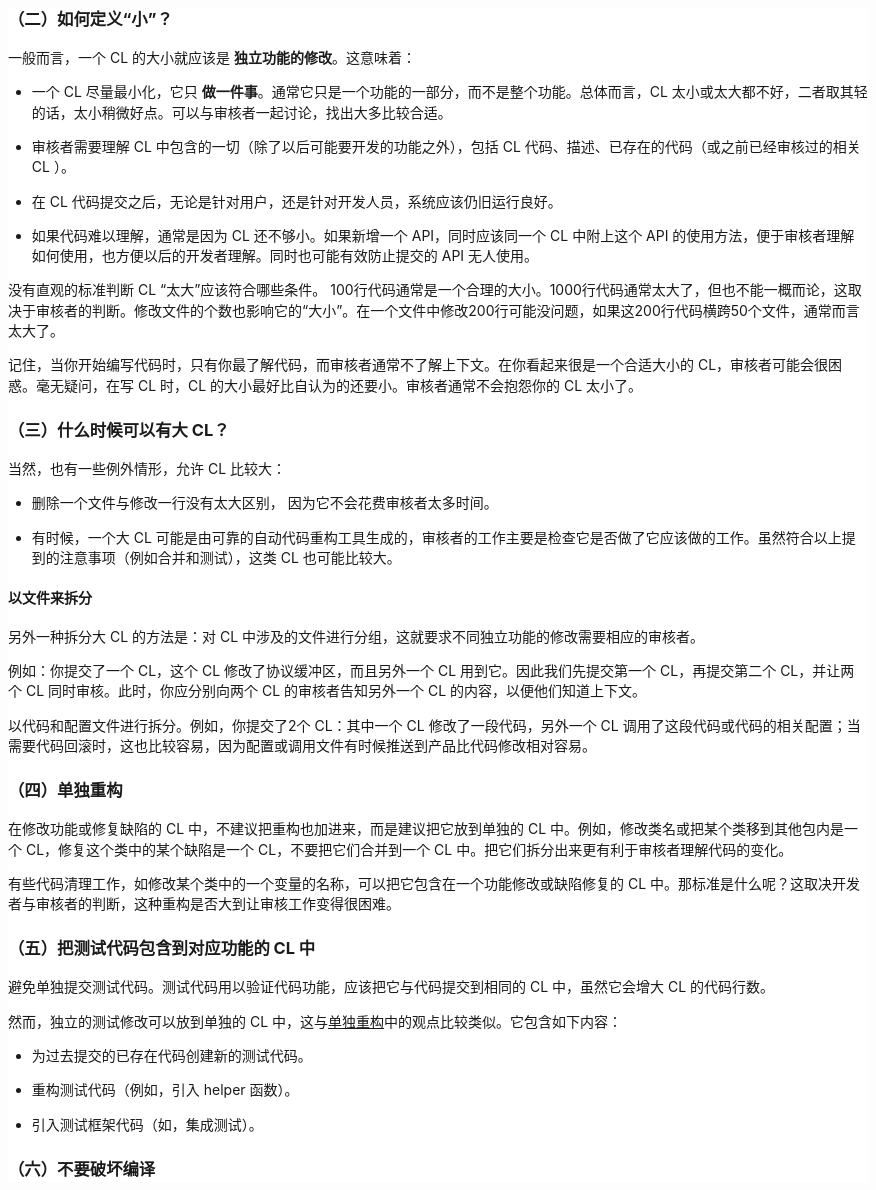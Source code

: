 ### （二）如何定义“小”？

一般而言，一个 CL 的大小就应该是 **独立功能的修改**。这意味着：

- 一个 CL 尽量最小化，它只 **做一件事**。通常它只是一个功能的一部分，而不是整个功能。总体而言，CL 太小或太大都不好，二者取其轻的话，太小稍微好点。可以与审核者一起讨论，找出大多比较合适。

- 审核者需要理解 CL 中包含的一切（除了以后可能要开发的功能之外），包括 CL 代码、描述、已存在的代码（或之前已经审核过的相关 CL ）。

- 在 CL 代码提交之后，无论是针对用户，还是针对开发人员，系统应该仍旧运行良好。

- 如果代码难以理解，通常是因为 CL 还不够小。如果新增一个 API，同时应该同一个 CL 中附上这个 API 的使用方法，便于审核者理解如何使用，也方便以后的开发者理解。同时也可能有效防止提交的 API 无人使用。

没有直观的标准判断 CL “太大”应该符合哪些条件。 100行代码通常是一个合理的大小。1000行代码通常太大了，但也不能一概而论，这取决于审核者的判断。修改文件的个数也影响它的“大小”。在一个文件中修改200行可能没问题，如果这200行代码横跨50个文件，通常而言太大了。

记住，当你开始编写代码时，只有你最了解代码，而审核者通常不了解上下文。在你看起来很是一个合适大小的 CL，审核者可能会很困惑。毫无疑问，在写 CL 时，CL 的大小最好比自认为的还要小。审核者通常不会抱怨你的 CL 太小了。

### （三）什么时候可以有大 CL？

当然，也有一些例外情形，允许 CL 比较大：

- 删除一个文件与修改一行没有太大区别， 因为它不会花费审核者太多时间。

- 有时候，一个大 CL 可能是由可靠的自动代码重构工具生成的，审核者的工作主要是检查它是否做了它应该做的工作。虽然符合以上提到的注意事项（例如合并和测试），这类 CL 也可能比较大。

#### 以文件来拆分

另外一种拆分大 CL 的方法是：对 CL 中涉及的文件进行分组，这就要求不同独立功能的修改需要相应的审核者。

例如：你提交了一个 CL，这个 CL 修改了协议缓冲区，而且另外一个 CL 用到它。因此我们先提交第一个 CL，再提交第二个 CL，并让两个 CL 同时审核。此时，你应分别向两个 CL 的审核者告知另外一个 CL 的内容，以便他们知道上下文。

以代码和配置文件进行拆分。例如，你提交了2个 CL：其中一个 CL 修改了一段代码，另外一个 CL 调用了这段代码或代码的相关配置；当需要代码回滚时，这也比较容易，因为配置或调用文件有时候推送到产品比代码修改相对容易。

### （四）单独重构

在修改功能或修复缺陷的 CL 中，不建议把重构也加进来，而是建议把它放到单独的 CL 中。例如，修改类名或把某个类移到其他包内是一个 CL，修复这个类中的某个缺陷是一个 CL，不要把它们合并到一个 CL 中。把它们拆分出来更有利于审核者理解代码的变化。

有些代码清理工作，如修改某个类中的一个变量的名称，可以把它包含在一个功能修改或缺陷修复的 CL 中。那标准是什么呢？这取决开发者与审核者的判断，这种重构是否大到让审核工作变得很困难。

### （五）把测试代码包含到对应功能的 CL 中

避免单独提交测试代码。测试代码用以验证代码功能，应该把它与代码提交到相同的 CL 中，虽然它会增大 CL 的代码行数。

然而，独立的测试修改可以放到单独的 CL 中，这与[单独重构](https://zijinshi.gitbook.io/google/developer/small-cls#refactoring)中的观点比较类似。它包含如下内容：

- 为过去提交的已存在代码创建新的测试代码。

- 重构测试代码（例如，引入 helper 函数）。

- 引入测试框架代码（如，集成测试）。

### （六）不要破坏编译
